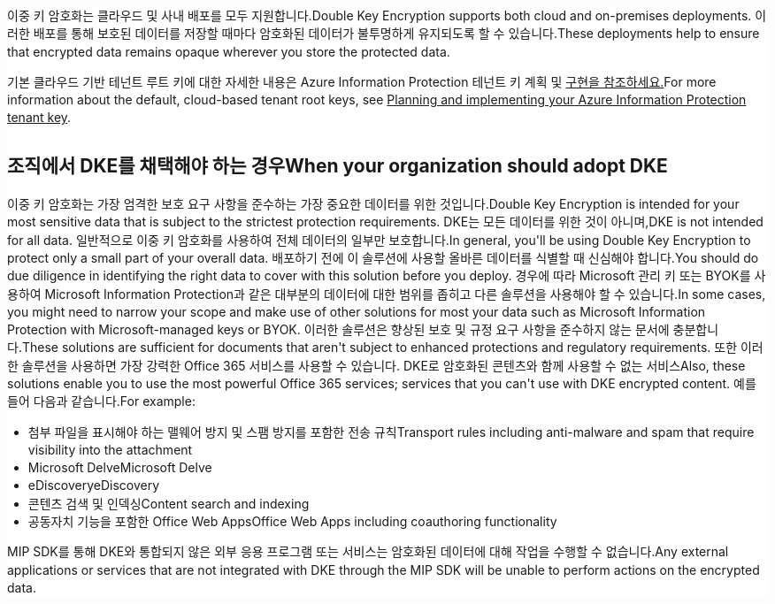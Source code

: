 <span data-ttu-id="1a9d5-111">이중 키 암호화는 클라우드 및 사내 배포를 모두 지원합니다.</span><span class="sxs-lookup"><span data-stu-id="1a9d5-111">Double Key Encryption supports both cloud and on-premises deployments.</span></span> <span data-ttu-id="1a9d5-112">이러한 배포를 통해 보호된 데이터를 저장할 때마다 암호화된 데이터가 불투명하게 유지되도록 할 수 있습니다.</span><span class="sxs-lookup"><span data-stu-id="1a9d5-112">These deployments help to ensure that encrypted data remains opaque wherever you store the protected data.</span></span>

<span data-ttu-id="1a9d5-113">기본 클라우드 기반 테넌트 루트 키에 대한 자세한 내용은 Azure Information Protection 테넌트 키 계획 및 [구현을 참조하세요.](/azure/information-protection/plan-implement-tenant-key)</span><span class="sxs-lookup"><span data-stu-id="1a9d5-113">For more information about the default, cloud-based tenant root keys, see [Planning and implementing your Azure Information Protection tenant key](/azure/information-protection/plan-implement-tenant-key).</span></span>

## <a name="when-your-organization-should-adopt-dke"></a><span data-ttu-id="1a9d5-114">조직에서 DKE를 채택해야 하는 경우</span><span class="sxs-lookup"><span data-stu-id="1a9d5-114">When your organization should adopt DKE</span></span>

<span data-ttu-id="1a9d5-115">이중 키 암호화는 가장 엄격한 보호 요구 사항을 준수하는 가장 중요한 데이터를 위한 것입니다.</span><span class="sxs-lookup"><span data-stu-id="1a9d5-115">Double Key Encryption is intended for your most sensitive data that is subject to the strictest protection requirements.</span></span> <span data-ttu-id="1a9d5-116">DKE는 모든 데이터를 위한 것이 아니며,</span><span class="sxs-lookup"><span data-stu-id="1a9d5-116">DKE is not intended for all data.</span></span> <span data-ttu-id="1a9d5-117">일반적으로 이중 키 암호화를 사용하여 전체 데이터의 일부만 보호합니다.</span><span class="sxs-lookup"><span data-stu-id="1a9d5-117">In general, you'll be using Double Key Encryption to protect only a small part of your overall data.</span></span> <span data-ttu-id="1a9d5-118">배포하기 전에 이 솔루션에 사용할 올바른 데이터를 식별할 때 신심해야 합니다.</span><span class="sxs-lookup"><span data-stu-id="1a9d5-118">You should do due diligence in identifying the right data to cover with this solution before you deploy.</span></span> <span data-ttu-id="1a9d5-119">경우에 따라 Microsoft 관리 키 또는 BYOK를 사용하여 Microsoft Information Protection과 같은 대부분의 데이터에 대한 범위를 좁히고 다른 솔루션을 사용해야 할 수 있습니다.</span><span class="sxs-lookup"><span data-stu-id="1a9d5-119">In some cases, you might need to narrow your scope and make use of other solutions for most your data such as Microsoft Information Protection with Microsoft-managed keys or BYOK.</span></span> <span data-ttu-id="1a9d5-120">이러한 솔루션은 향상된 보호 및 규정 요구 사항을 준수하지 않는 문서에 충분합니다.</span><span class="sxs-lookup"><span data-stu-id="1a9d5-120">These solutions are sufficient for documents that aren't subject to enhanced protections and regulatory requirements.</span></span> <span data-ttu-id="1a9d5-121">또한 이러한 솔루션을 사용하면 가장 강력한 Office 365 서비스를 사용할 수 있습니다. DKE로 암호화된 콘텐츠와 함께 사용할 수 없는 서비스</span><span class="sxs-lookup"><span data-stu-id="1a9d5-121">Also, these solutions enable you to use the most powerful Office 365 services; services that you can't use with DKE encrypted content.</span></span> <span data-ttu-id="1a9d5-122">예를 들어 다음과 같습니다.</span><span class="sxs-lookup"><span data-stu-id="1a9d5-122">For example:</span></span>

- <span data-ttu-id="1a9d5-123">첨부 파일을 표시해야 하는 맬웨어 방지 및 스팸 방지를 포함한 전송 규칙</span><span class="sxs-lookup"><span data-stu-id="1a9d5-123">Transport rules including anti-malware and spam that require visibility into the attachment</span></span>
- <span data-ttu-id="1a9d5-124">Microsoft Delve</span><span class="sxs-lookup"><span data-stu-id="1a9d5-124">Microsoft Delve</span></span>
- <span data-ttu-id="1a9d5-125">eDiscovery</span><span class="sxs-lookup"><span data-stu-id="1a9d5-125">eDiscovery</span></span>
- <span data-ttu-id="1a9d5-126">콘텐츠 검색 및 인덱싱</span><span class="sxs-lookup"><span data-stu-id="1a9d5-126">Content search and indexing</span></span>
- <span data-ttu-id="1a9d5-127">공동자치 기능을 포함한 Office Web Apps</span><span class="sxs-lookup"><span data-stu-id="1a9d5-127">Office Web Apps including coauthoring functionality</span></span>

<span data-ttu-id="1a9d5-128">MIP SDK를 통해 DKE와 통합되지 않은 외부 응용 프로그램 또는 서비스는 암호화된 데이터에 대해 작업을 수행할 수 없습니다.</span><span class="sxs-lookup"><span data-stu-id="1a9d5-128">Any external applications or services that are not integrated with DKE through the MIP SDK will be unable to perform actions on the encrypted data.</span></span>
